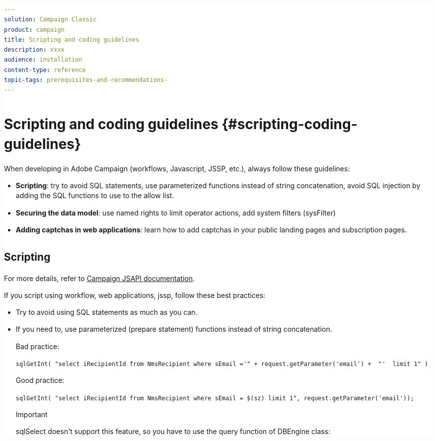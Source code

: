 ```yaml
---
solution: Campaign Classic
product: campaign
title: Scripting and coding guidelines
description: xxxx
audience: installation
content-type: reference
topic-tags: prerequisites-and-recommendations-
---
```


# Scripting and coding guidelines {#scripting-coding-guidelines}

When developing in Adobe Campaign (workflows, Javascript, JSSP, etc.), always follow these guidelines:

* **Scripting**: try to avoid SQL statements, use parameterized functions instead of string concatenation, avoid SQL injection by adding the SQL functions to use to the allow list.

* **Securing the data model**: use named rights to limit operator actions, add system filters (sysFilter)

* **Adding captchas in web applications**: learn how to add captchas in your public landing pages and subscription pages.

## Scripting

For more details, refer to [Campaign JSAPI documentation](https://docs.adobe.com/content/help/en/campaign-classic/technicalresources/api/index.html).

If you script using workflow, web applications, jssp, follow these best practices:

* Try to avoid using SQL statements as much as you can.

* If you need to, use parameterized (prepare statement) functions instead of string concatenation.

    Bad practice:

    ```
    sqlGetInt( "select iRecipientId from NmsRecipient where sEmail ='" + request.getParameter('email') +  "'  limit 1" )
    ```

    Good practice:

    ```
    sqlGetInt( "select iRecipientId from NmsRecipient where sEmail = $(sz) limit 1", request.getParameter('email'));
    ```

    >[!IMPORTANT]
    >
    >sqlSelect doesn't support this feature, so you have to use the query function of DBEngine class:

